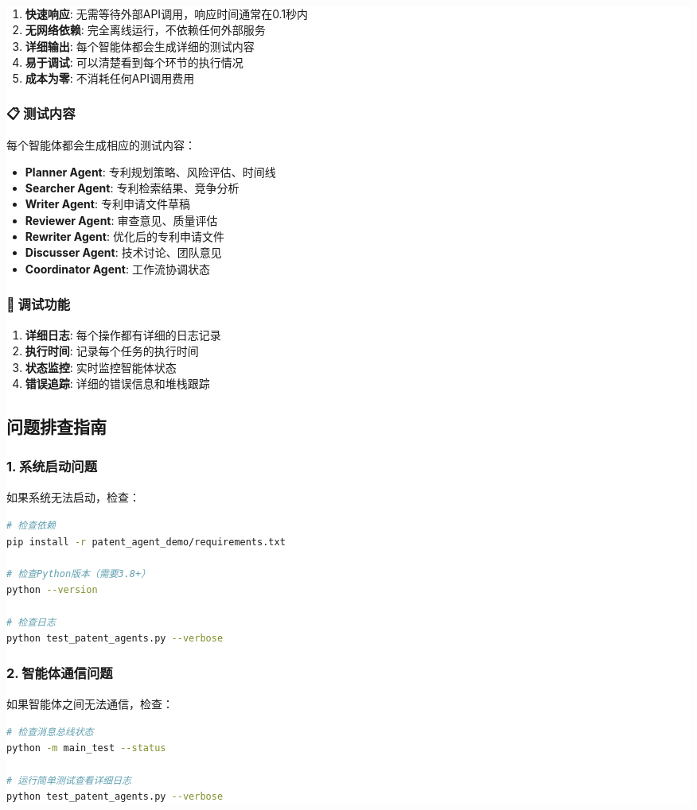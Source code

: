 1. **快速响应**: 无需等待外部API调用，响应时间通常在0.1秒内
2. **无网络依赖**: 完全离线运行，不依赖任何外部服务
3. **详细输出**: 每个智能体都会生成详细的测试内容
4. **易于调试**: 可以清楚看到每个环节的执行情况
5. **成本为零**: 不消耗任何API调用费用

### 📋 测试内容

每个智能体都会生成相应的测试内容：

- **Planner Agent**: 专利规划策略、风险评估、时间线
- **Searcher Agent**: 专利检索结果、竞争分析
- **Writer Agent**: 专利申请文件草稿
- **Reviewer Agent**: 审查意见、质量评估
- **Rewriter Agent**: 优化后的专利申请文件
- **Discusser Agent**: 技术讨论、团队意见
- **Coordinator Agent**: 工作流协调状态

### 🔧 调试功能

1. **详细日志**: 每个操作都有详细的日志记录
2. **执行时间**: 记录每个任务的执行时间
3. **状态监控**: 实时监控智能体状态
4. **错误追踪**: 详细的错误信息和堆栈跟踪

## 问题排查指南

### 1. 系统启动问题

如果系统无法启动，检查：

```bash
# 检查依赖
pip install -r patent_agent_demo/requirements.txt

# 检查Python版本（需要3.8+）
python --version

# 检查日志
python test_patent_agents.py --verbose
```

### 2. 智能体通信问题

如果智能体之间无法通信，检查：

```bash
# 检查消息总线状态
python -m main_test --status

# 运行简单测试查看详细日志
python test_patent_agents.py --verbose
```
